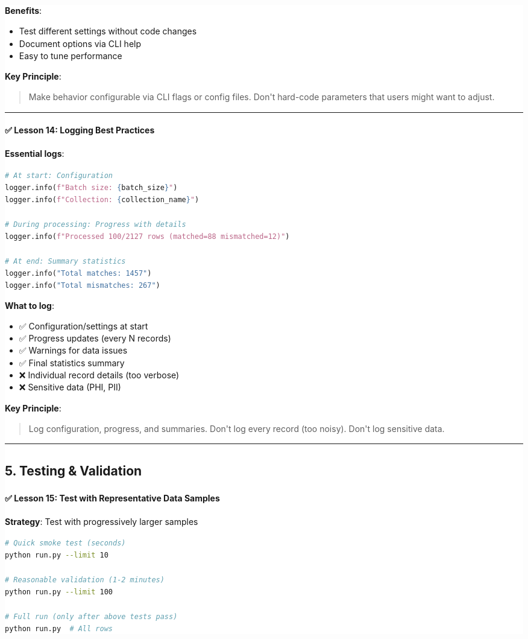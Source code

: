 **Benefits**:
- Test different settings without code changes
- Document options via CLI help
- Easy to tune performance

**Key Principle**:
> Make behavior configurable via CLI flags or config files. Don't hard-code parameters that users might want to adjust.

---

#### ✅ **Lesson 14: Logging Best Practices**

**Essential logs**:
```python
# At start: Configuration
logger.info(f"Batch size: {batch_size}")
logger.info(f"Collection: {collection_name}")

# During processing: Progress with details
logger.info(f"Processed 100/2127 rows (matched=88 mismatched=12)")

# At end: Summary statistics
logger.info("Total matches: 1457")
logger.info("Total mismatches: 267")
```

**What to log**:
- ✅ Configuration/settings at start
- ✅ Progress updates (every N records)
- ✅ Warnings for data issues
- ✅ Final statistics summary
- ❌ Individual record details (too verbose)
- ❌ Sensitive data (PHI, PII)

**Key Principle**:
> Log configuration, progress, and summaries. Don't log every record (too noisy). Don't log sensitive data.

---

## 5. Testing & Validation

#### ✅ **Lesson 15: Test with Representative Data Samples**

**Strategy**: Test with progressively larger samples
```bash
# Quick smoke test (seconds)
python run.py --limit 10

# Reasonable validation (1-2 minutes)
python run.py --limit 100

# Full run (only after above tests pass)
python run.py  # All rows
```
